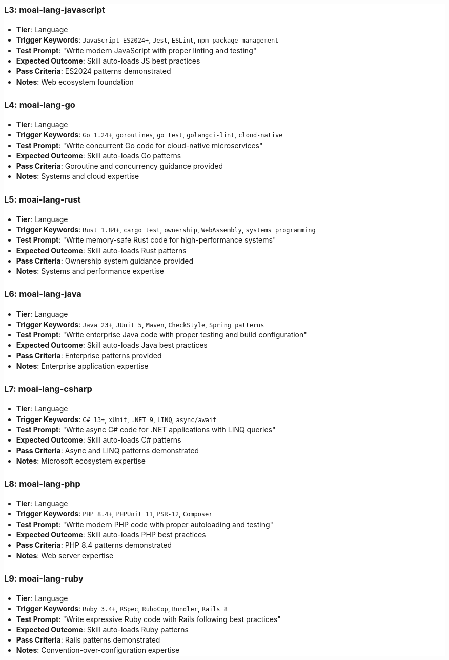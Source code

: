 ### L3: moai-lang-javascript
- **Tier**: Language
- **Trigger Keywords**: `JavaScript ES2024+`, `Jest`, `ESLint`, `npm package management`
- **Test Prompt**: "Write modern JavaScript with proper linting and testing"
- **Expected Outcome**: Skill auto-loads JS best practices
- **Pass Criteria**: ES2024 patterns demonstrated
- **Notes**: Web ecosystem foundation

### L4: moai-lang-go
- **Tier**: Language
- **Trigger Keywords**: `Go 1.24+`, `goroutines`, `go test`, `golangci-lint`, `cloud-native`
- **Test Prompt**: "Write concurrent Go code for cloud-native microservices"
- **Expected Outcome**: Skill auto-loads Go patterns
- **Pass Criteria**: Goroutine and concurrency guidance provided
- **Notes**: Systems and cloud expertise

### L5: moai-lang-rust
- **Tier**: Language
- **Trigger Keywords**: `Rust 1.84+`, `cargo test`, `ownership`, `WebAssembly`, `systems programming`
- **Test Prompt**: "Write memory-safe Rust code for high-performance systems"
- **Expected Outcome**: Skill auto-loads Rust patterns
- **Pass Criteria**: Ownership system guidance provided
- **Notes**: Systems and performance expertise

### L6: moai-lang-java
- **Tier**: Language
- **Trigger Keywords**: `Java 23+`, `JUnit 5`, `Maven`, `CheckStyle`, `Spring patterns`
- **Test Prompt**: "Write enterprise Java code with proper testing and build configuration"
- **Expected Outcome**: Skill auto-loads Java best practices
- **Pass Criteria**: Enterprise patterns provided
- **Notes**: Enterprise application expertise

### L7: moai-lang-csharp
- **Tier**: Language
- **Trigger Keywords**: `C# 13+`, `xUnit`, `.NET 9`, `LINQ`, `async/await`
- **Test Prompt**: "Write async C# code for .NET applications with LINQ queries"
- **Expected Outcome**: Skill auto-loads C# patterns
- **Pass Criteria**: Async and LINQ patterns demonstrated
- **Notes**: Microsoft ecosystem expertise

### L8: moai-lang-php
- **Tier**: Language
- **Trigger Keywords**: `PHP 8.4+`, `PHPUnit 11`, `PSR-12`, `Composer`
- **Test Prompt**: "Write modern PHP code with proper autoloading and testing"
- **Expected Outcome**: Skill auto-loads PHP best practices
- **Pass Criteria**: PHP 8.4 patterns demonstrated
- **Notes**: Web server expertise

### L9: moai-lang-ruby
- **Tier**: Language
- **Trigger Keywords**: `Ruby 3.4+`, `RSpec`, `RuboCop`, `Bundler`, `Rails 8`
- **Test Prompt**: "Write expressive Ruby code with Rails following best practices"
- **Expected Outcome**: Skill auto-loads Ruby patterns
- **Pass Criteria**: Rails patterns demonstrated
- **Notes**: Convention-over-configuration expertise
